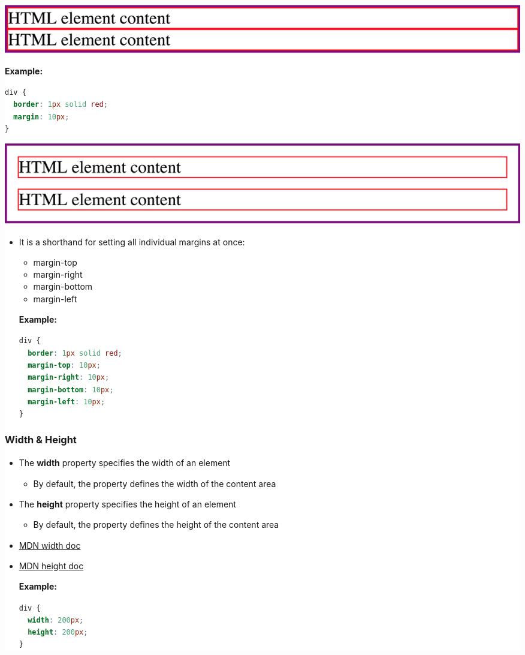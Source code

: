   ![Margin](./resources/images/css/margin-1.png)

  **Example:**
  ```css
  div {
    border: 1px solid red;
    margin: 10px;
  }
  ```

  ![Margin](./resources/images/css/margin-2.png)

* It is a shorthand for setting all individual margins at once: 
  * margin-top
  * margin-right
  * margin-bottom
  * margin-left


  **Example:**
  ```css
  div {
    border: 1px solid red;
    margin-top: 10px;
    margin-right: 10px;
    margin-bottom: 10px;
    margin-left: 10px;
  }
  ```

### Width & Height
* The **width** property specifies the width of an element
  * By default, the property defines the width of the content area
* The **height** property specifies the height of an element
  * By default, the property defines the height of the content area
* [MDN width doc](https://developer.mozilla.org/en-US/docs/Web/CSS/width)
* [MDN height doc](https://developer.mozilla.org/en-US/docs/Web/CSS/height)

  **Example:**
  ```css
  div {
    width: 200px;
    height: 200px;
  }
  ```
